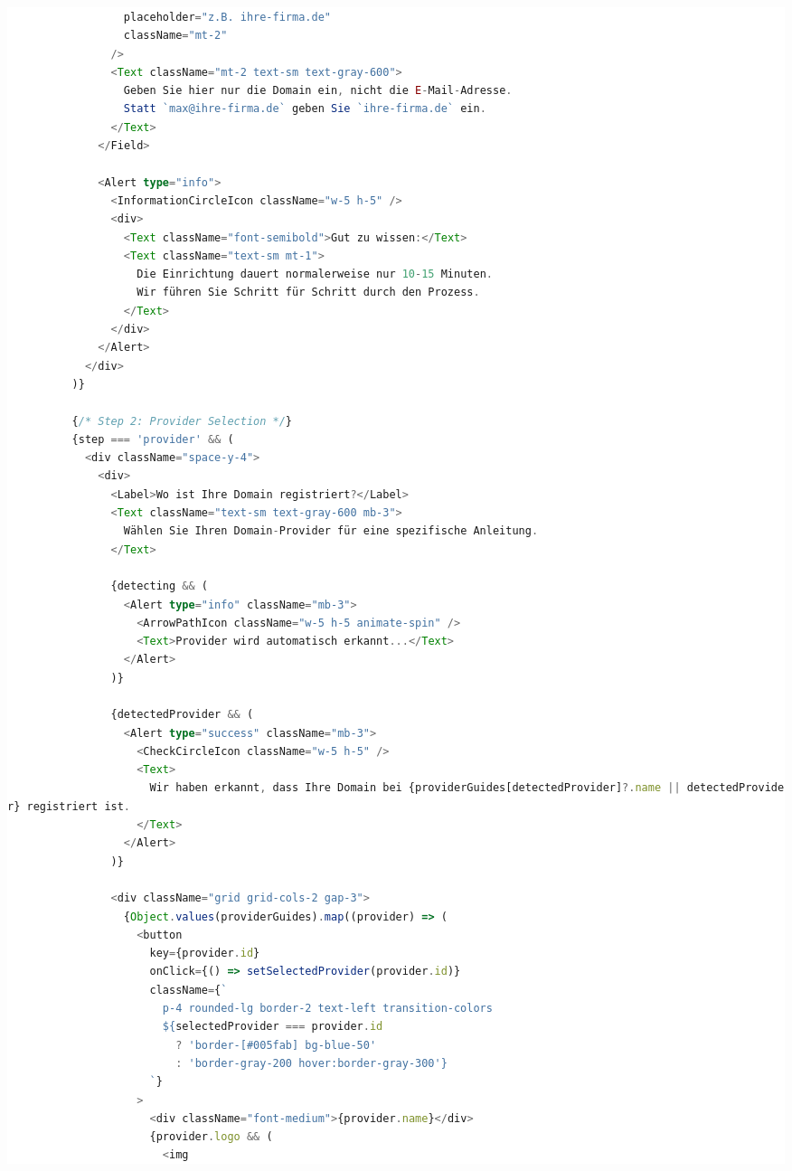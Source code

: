 ```typescript
                  placeholder="z.B. ihre-firma.de"
                  className="mt-2"
                />
                <Text className="mt-2 text-sm text-gray-600">
                  Geben Sie hier nur die Domain ein, nicht die E-Mail-Adresse.
                  Statt `max@ihre-firma.de` geben Sie `ihre-firma.de` ein.
                </Text>
              </Field>

              <Alert type="info">
                <InformationCircleIcon className="w-5 h-5" />
                <div>
                  <Text className="font-semibold">Gut zu wissen:</Text>
                  <Text className="text-sm mt-1">
                    Die Einrichtung dauert normalerweise nur 10-15 Minuten. 
                    Wir führen Sie Schritt für Schritt durch den Prozess.
                  </Text>
                </div>
              </Alert>
            </div>
          )}

          {/* Step 2: Provider Selection */}
          {step === 'provider' && (
            <div className="space-y-4">
              <div>
                <Label>Wo ist Ihre Domain registriert?</Label>
                <Text className="text-sm text-gray-600 mb-3">
                  Wählen Sie Ihren Domain-Provider für eine spezifische Anleitung.
                </Text>
                
                {detecting && (
                  <Alert type="info" className="mb-3">
                    <ArrowPathIcon className="w-5 h-5 animate-spin" />
                    <Text>Provider wird automatisch erkannt...</Text>
                  </Alert>
                )}

                {detectedProvider && (
                  <Alert type="success" className="mb-3">
                    <CheckCircleIcon className="w-5 h-5" />
                    <Text>
                      Wir haben erkannt, dass Ihre Domain bei {providerGuides[detectedProvider]?.name || detectedProvider} registriert ist.
                    </Text>
                  </Alert>
                )}

                <div className="grid grid-cols-2 gap-3">
                  {Object.values(providerGuides).map((provider) => (
                    <button
                      key={provider.id}
                      onClick={() => setSelectedProvider(provider.id)}
                      className={`
                        p-4 rounded-lg border-2 text-left transition-colors
                        ${selectedProvider === provider.id 
                          ? 'border-[#005fab] bg-blue-50' 
                          : 'border-gray-200 hover:border-gray-300'}
                      `}
                    >
                      <div className="font-medium">{provider.name}</div>
                      {provider.logo && (
                        <img 
```